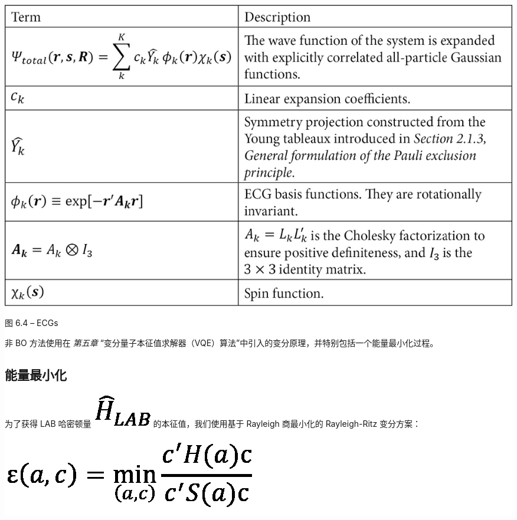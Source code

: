 ![img/B18268_Figure_6.4.jpg](img/B18268_Figure_6.4.jpg)

图 6.4 – ECGs

非 BO 方法使用在 *第五章* “变分量子本征值求解器（VQE）算法”中引入的变分原理，并特别包括一个能量最小化过程。

## 能量最小化

为了获得 LAB 哈密顿量 ![img/Formula_06_048.png](img/Formula_06_048.png) 的本征值，我们使用基于 Rayleigh 商最小化的 Rayleigh-Ritz 变分方案：

![img/Formula_06_049.png](img/Formula_06_049.png)
